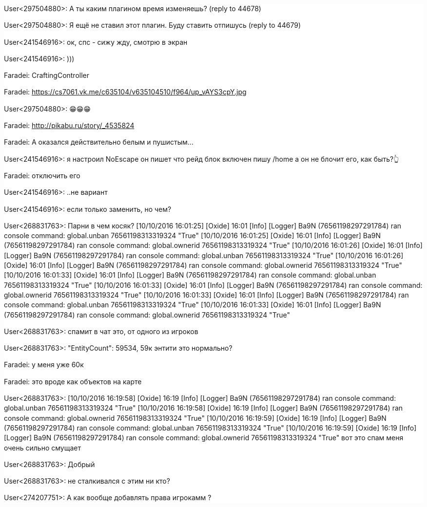 User<297504880>: А ты каким плагином время изменяешь? (reply to 44678)

User<297504880>: Я ещё не ставил этот плагин. Буду ставить отпишусь (reply to 44679)

User<241546916>: ок, спс - сижу жду, смотрю в экран

User<241546916>: )))

Faradei: CraftingController

Faradei: https://cs7061.vk.me/c635104/v635104510/f964/up_vAYS3cpY.jpg

User<297504880>: 😁😁😁

Faradei: http://pikabu.ru/story/_4535824

Faradei: А оказался действительно белым и пушистым...

User<241546916>: я настроил NoEscape он пишет что рейд блок включен пишу /home а он не блочит его, как быть?👆

Faradei: отключить его

User<241546916>: ..не вариант

User<241546916>: если только заменить, но чем?

User<268831763>: Парни в чем косяк? [10/10/2016 16:01:25] [Oxide] 16:01 [Info] [Logger] Ba9N (76561198297291784) ran console command: global.unban 76561198313319324 "True" [10/10/2016 16:01:25] [Oxide] 16:01 [Info] [Logger] Ba9N (76561198297291784) ran console command: global.ownerid 76561198313319324 "True" [10/10/2016 16:01:26] [Oxide] 16:01 [Info] [Logger] Ba9N (76561198297291784) ran console command: global.unban 76561198313319324 "True" [10/10/2016 16:01:26] [Oxide] 16:01 [Info] [Logger] Ba9N (76561198297291784) ran console command: global.ownerid 76561198313319324 "True" [10/10/2016 16:01:33] [Oxide] 16:01 [Info] [Logger] Ba9N (76561198297291784) ran console command: global.unban 76561198313319324 "True" [10/10/2016 16:01:33] [Oxide] 16:01 [Info] [Logger] Ba9N (76561198297291784) ran console command: global.ownerid 76561198313319324 "True" [10/10/2016 16:01:33] [Oxide] 16:01 [Info] [Logger] Ba9N (76561198297291784) ran console command: global.unban 76561198313319324 "True" [10/10/2016 16:01:33] [Oxide] 16:01 [Info] [Logger] Ba9N (76561198297291784) ran console command: global.ownerid 76561198313319324 "True"

User<268831763>: спамит в чат это, от одного из игроков

User<268831763>: "EntityCount": 59534,   59к энтити это нормально?

Faradei: у меня уже 60к

Faradei: это вроде как объектов на карте

User<268831763>: [10/10/2016 16:19:58] [Oxide] 16:19 [Info] [Logger] Ba9N (76561198297291784) ran console command: global.unban 76561198313319324 "True" [10/10/2016 16:19:58] [Oxide] 16:19 [Info] [Logger] Ba9N (76561198297291784) ran console command: global.ownerid 76561198313319324 "True" [10/10/2016 16:19:59] [Oxide] 16:19 [Info] [Logger] Ba9N (76561198297291784) ran console command: global.unban 76561198313319324 "True" [10/10/2016 16:19:59] [Oxide] 16:19 [Info] [Logger] Ba9N (76561198297291784) ran console command: global.ownerid 76561198313319324 "True" вот это спам меня очень сильно смущает

User<268831763>: Добрый

User<268831763>: не сталкивался с этим ни кто?

User<274207751>: А как вообще добавлять права игрокамм ?
